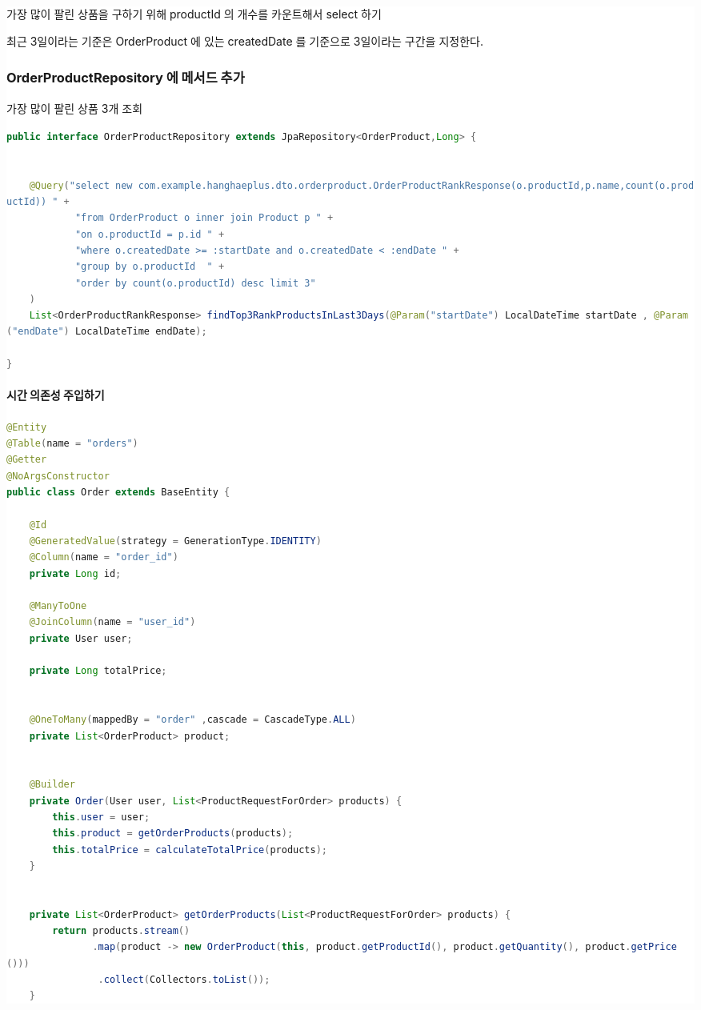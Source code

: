 가장 많이 팔린 상품을 구하기 위해 productId 의 개수를 카운트해서 select 하기

최근 3일이라는 기준은 OrderProduct 에 있는 createdDate 를 기준으로 3일이라는 구간을 지정한다.

### OrderProductRepository 에 메서드 추가

가장 많이 팔린 상품 3개 조회

```java
public interface OrderProductRepository extends JpaRepository<OrderProduct,Long> {


    @Query("select new com.example.hanghaeplus.dto.orderproduct.OrderProductRankResponse(o.productId,p.name,count(o.productId)) " +
            "from OrderProduct o inner join Product p " +
            "on o.productId = p.id " +
            "where o.createdDate >= :startDate and o.createdDate < :endDate " +
            "group by o.productId  " +
            "order by count(o.productId) desc limit 3"
    )
    List<OrderProductRankResponse> findTop3RankProductsInLast3Days(@Param("startDate") LocalDateTime startDate , @Param("endDate") LocalDateTime endDate);

}
```

#### 시간 의존성 주입하기

```java
@Entity
@Table(name = "orders")
@Getter
@NoArgsConstructor
public class Order extends BaseEntity {

    @Id
    @GeneratedValue(strategy = GenerationType.IDENTITY)
    @Column(name = "order_id")
    private Long id;

    @ManyToOne
    @JoinColumn(name = "user_id")
    private User user;

    private Long totalPrice;


    @OneToMany(mappedBy = "order" ,cascade = CascadeType.ALL)
    private List<OrderProduct> product;


    @Builder
    private Order(User user, List<ProductRequestForOrder> products) {
        this.user = user;
        this.product = getOrderProducts(products);
        this.totalPrice = calculateTotalPrice(products);
    }


    private List<OrderProduct> getOrderProducts(List<ProductRequestForOrder> products) {
        return products.stream()
               .map(product -> new OrderProduct(this, product.getProductId(), product.getQuantity(), product.getPrice()))
                .collect(Collectors.toList());
    }

```